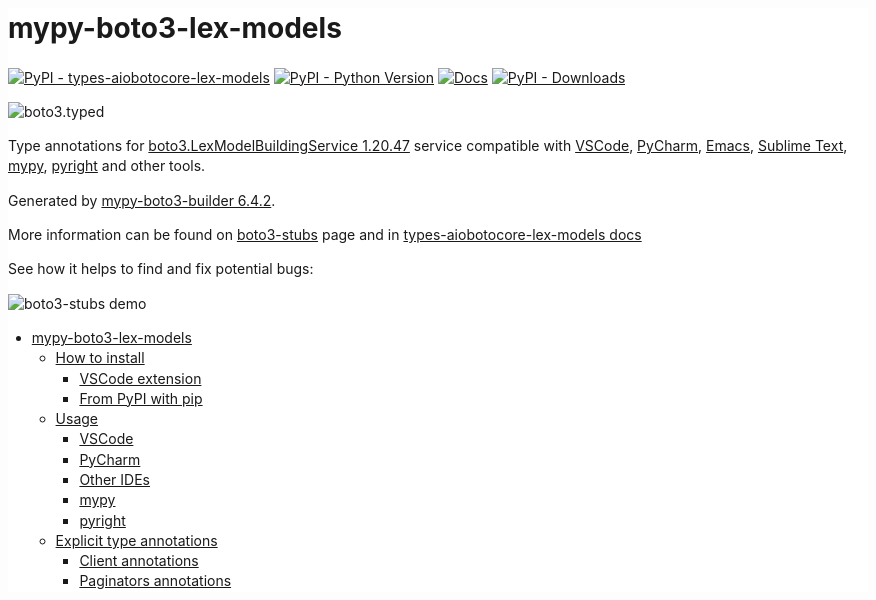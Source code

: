<a id="mypy-boto3-lex-models"></a>

# mypy-boto3-lex-models

[![PyPI - types-aiobotocore-lex-models](https://img.shields.io/pypi/v/types-aiobotocore-lex-models.svg?color=blue)](https://pypi.org/project/types-aiobotocore-lex-models)
[![PyPI - Python Version](https://img.shields.io/pypi/pyversions/types-aiobotocore-lex-models.svg?color=blue)](https://pypi.org/project/types-aiobotocore-lex-models)
[![Docs](https://img.shields.io/readthedocs/mypy-boto3-builder.svg?color=blue)](https://mypy-boto3-builder.readthedocs.io/)
[![PyPI - Downloads](https://img.shields.io/pypi/dm/types-aiobotocore-lex-models?color=blue)](https://pypistats.org/packages/types-aiobotocore-lex-models)

![boto3.typed](https://github.com/vemel/mypy_boto3_builder/raw/main/logo.png)

Type annotations for
[boto3.LexModelBuildingService 1.20.47](https://boto3.amazonaws.com/v1/documentation/api/latest/reference/services/lex-models.html#LexModelBuildingService)
service compatible with [VSCode](https://code.visualstudio.com/),
[PyCharm](https://www.jetbrains.com/pycharm/),
[Emacs](https://www.gnu.org/software/emacs/),
[Sublime Text](https://www.sublimetext.com/),
[mypy](https://github.com/python/mypy),
[pyright](https://github.com/microsoft/pyright) and other tools.

Generated by
[mypy-boto3-builder 6.4.2](https://github.com/vemel/mypy_boto3_builder).

More information can be found on
[boto3-stubs](https://pypi.org/project/boto3-stubs/) page and in
[types-aiobotocore-lex-models docs](https://vemel.github.io/types_aiobotocore_docs/types_aiobotocore_lex_models/)

See how it helps to find and fix potential bugs:

![boto3-stubs demo](https://github.com/vemel/mypy_boto3_builder/raw/main/demo.gif)

- [mypy-boto3-lex-models](#mypy-boto3-lex-models)
  - [How to install](#how-to-install)
    - [VSCode extension](#vscode-extension)
    - [From PyPI with pip](#from-pypi-with-pip)
  - [Usage](#usage)
    - [VSCode](#vscode)
    - [PyCharm](#pycharm)
    - [Other IDEs](#other-ides)
    - [mypy](#mypy)
    - [pyright](#pyright)
  - [Explicit type annotations](#explicit-type-annotations)
    - [Client annotations](#client-annotations)
    - [Paginators annotations](#paginators-annotations)

<a id="how-to-install"></a>

